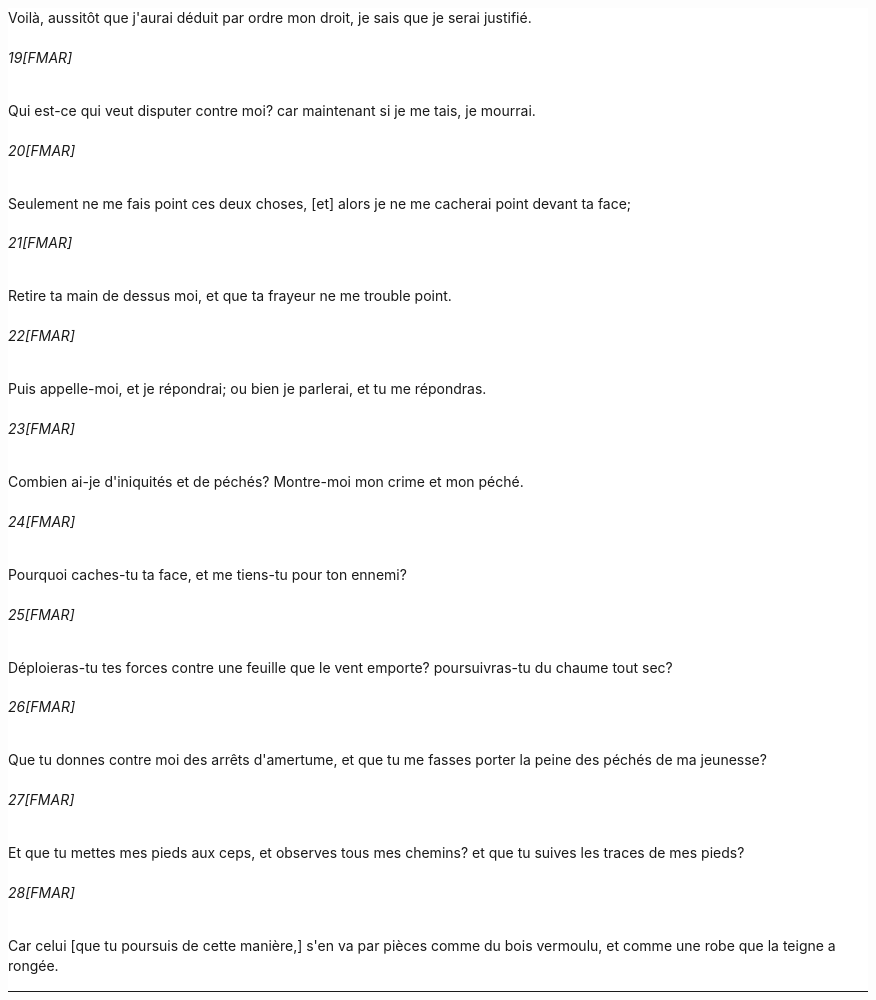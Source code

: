 Voilà, aussitôt que j'aurai déduit par ordre mon droit, je sais que je serai justifié.
###### 19[FMAR]
Qui est-ce qui veut disputer contre moi? car maintenant si je me tais, je mourrai.
###### 20[FMAR]
Seulement ne me fais point ces deux choses, [et] alors je ne me cacherai point devant ta face;
###### 21[FMAR]
Retire ta main de dessus moi, et que ta frayeur ne me trouble point.
###### 22[FMAR]
Puis appelle-moi, et je répondrai; ou bien je parlerai, et tu me répondras.
###### 23[FMAR]
Combien ai-je d'iniquités et de péchés? Montre-moi mon crime et mon péché.
###### 24[FMAR]
Pourquoi caches-tu ta face, et me tiens-tu pour ton ennemi?
###### 25[FMAR]
Déploieras-tu tes forces contre une feuille que le vent emporte? poursuivras-tu du chaume tout sec?
###### 26[FMAR]
Que tu donnes contre moi des arrêts d'amertume, et que tu me fasses porter la peine des péchés de ma jeunesse?
###### 27[FMAR]
Et que tu mettes mes pieds aux ceps, et observes tous mes chemins? et que tu suives les traces de mes pieds?
###### 28[FMAR]
Car celui [que tu poursuis de cette manière,] s'en va par pièces comme du bois vermoulu, et comme une robe que la teigne a rongée.

---
